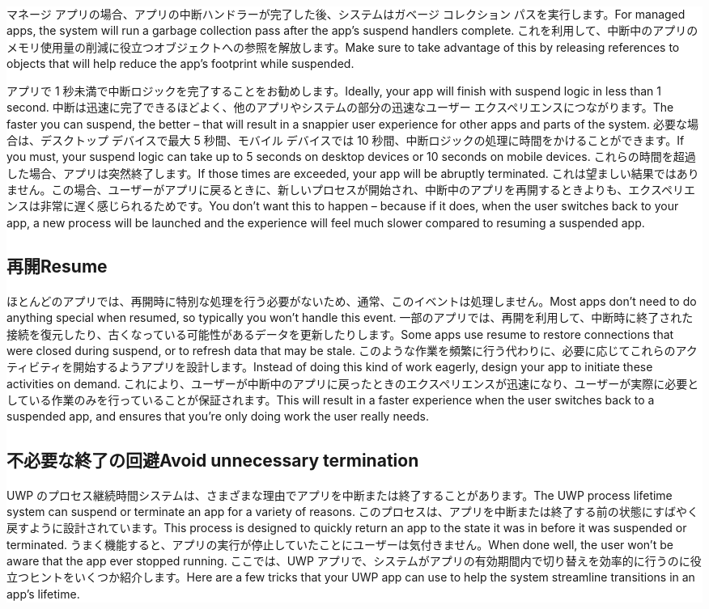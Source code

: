 <span data-ttu-id="f551f-131">マネージ アプリの場合、アプリの中断ハンドラーが完了した後、システムはガベージ コレクション パスを実行します。</span><span class="sxs-lookup"><span data-stu-id="f551f-131">For managed apps, the system will run a garbage collection pass after the app’s suspend handlers complete.</span></span> <span data-ttu-id="f551f-132">これを利用して、中断中のアプリのメモリ使用量の削減に役立つオブジェクトへの参照を解放します。</span><span class="sxs-lookup"><span data-stu-id="f551f-132">Make sure to take advantage of this by releasing references to objects that will help reduce the app’s footprint while suspended.</span></span>

<span data-ttu-id="f551f-133">アプリで 1 秒未満で中断ロジックを完了することをお勧めします。</span><span class="sxs-lookup"><span data-stu-id="f551f-133">Ideally, your app will finish with suspend logic in less than 1 second.</span></span> <span data-ttu-id="f551f-134">中断は迅速に完了できるほどよく、他のアプリやシステムの部分の迅速なユーザー エクスペリエンスにつながります。</span><span class="sxs-lookup"><span data-stu-id="f551f-134">The faster you can suspend, the better – that will result in a snappier user experience for other apps and parts of the system.</span></span> <span data-ttu-id="f551f-135">必要な場合は、デスクトップ デバイスで最大 5 秒間、モバイル デバイスでは 10 秒間、中断ロジックの処理に時間をかけることができます。</span><span class="sxs-lookup"><span data-stu-id="f551f-135">If you must, your suspend logic can take up to 5 seconds on desktop devices or 10 seconds on mobile devices.</span></span> <span data-ttu-id="f551f-136">これらの時間を超過した場合、アプリは突然終了します。</span><span class="sxs-lookup"><span data-stu-id="f551f-136">If those times are exceeded, your app will be abruptly terminated.</span></span> <span data-ttu-id="f551f-137">これは望ましい結果ではありません。この場合、ユーザーがアプリに戻るときに、新しいプロセスが開始され、中断中のアプリを再開するときよりも、エクスペリエンスは非常に遅く感じられるためです。</span><span class="sxs-lookup"><span data-stu-id="f551f-137">You don’t want this to happen – because if it does, when the user switches back to your app, a new process will be launched and the experience will feel much slower compared to resuming a suspended app.</span></span>

## <a name="resume"></a><span data-ttu-id="f551f-138">再開</span><span class="sxs-lookup"><span data-stu-id="f551f-138">Resume</span></span>

<span data-ttu-id="f551f-139">ほとんどのアプリでは、再開時に特別な処理を行う必要がないため、通常、このイベントは処理しません。</span><span class="sxs-lookup"><span data-stu-id="f551f-139">Most apps don’t need to do anything special when resumed, so typically you won’t handle this event.</span></span> <span data-ttu-id="f551f-140">一部のアプリでは、再開を利用して、中断時に終了された接続を復元したり、古くなっている可能性があるデータを更新したりします。</span><span class="sxs-lookup"><span data-stu-id="f551f-140">Some apps use resume to restore connections that were closed during suspend, or to refresh data that may be stale.</span></span> <span data-ttu-id="f551f-141">このような作業を頻繁に行う代わりに、必要に応じてこれらのアクティビティを開始するようアプリを設計します。</span><span class="sxs-lookup"><span data-stu-id="f551f-141">Instead of doing this kind of work eagerly, design your app to initiate these activities on demand.</span></span> <span data-ttu-id="f551f-142">これにより、ユーザーが中断中のアプリに戻ったときのエクスペリエンスが迅速になり、ユーザーが実際に必要としている作業のみを行っていることが保証されます。</span><span class="sxs-lookup"><span data-stu-id="f551f-142">This will result in a faster experience when the user switches back to a suspended app, and ensures that you’re only doing work the user really needs.</span></span>

## <a name="avoid-unnecessary-termination"></a><span data-ttu-id="f551f-143">不必要な終了の回避</span><span class="sxs-lookup"><span data-stu-id="f551f-143">Avoid unnecessary termination</span></span>

<span data-ttu-id="f551f-144">UWP のプロセス継続時間システムは、さまざまな理由でアプリを中断または終了することがあります。</span><span class="sxs-lookup"><span data-stu-id="f551f-144">The UWP process lifetime system can suspend or terminate an app for a variety of reasons.</span></span> <span data-ttu-id="f551f-145">このプロセスは、アプリを中断または終了する前の状態にすばやく戻すように設計されています。</span><span class="sxs-lookup"><span data-stu-id="f551f-145">This process is designed to quickly return an app to the state it was in before it was suspended or terminated.</span></span> <span data-ttu-id="f551f-146">うまく機能すると、アプリの実行が停止していたことにユーザーは気付きません。</span><span class="sxs-lookup"><span data-stu-id="f551f-146">When done well, the user won’t be aware that the app ever stopped running.</span></span> <span data-ttu-id="f551f-147">ここでは、UWP アプリで、システムがアプリの有効期間内で切り替えを効率的に行うのに役立つヒントをいくつか紹介します。</span><span class="sxs-lookup"><span data-stu-id="f551f-147">Here are a few tricks that your UWP app can use to help the system streamline transitions in an app’s lifetime.</span></span>
